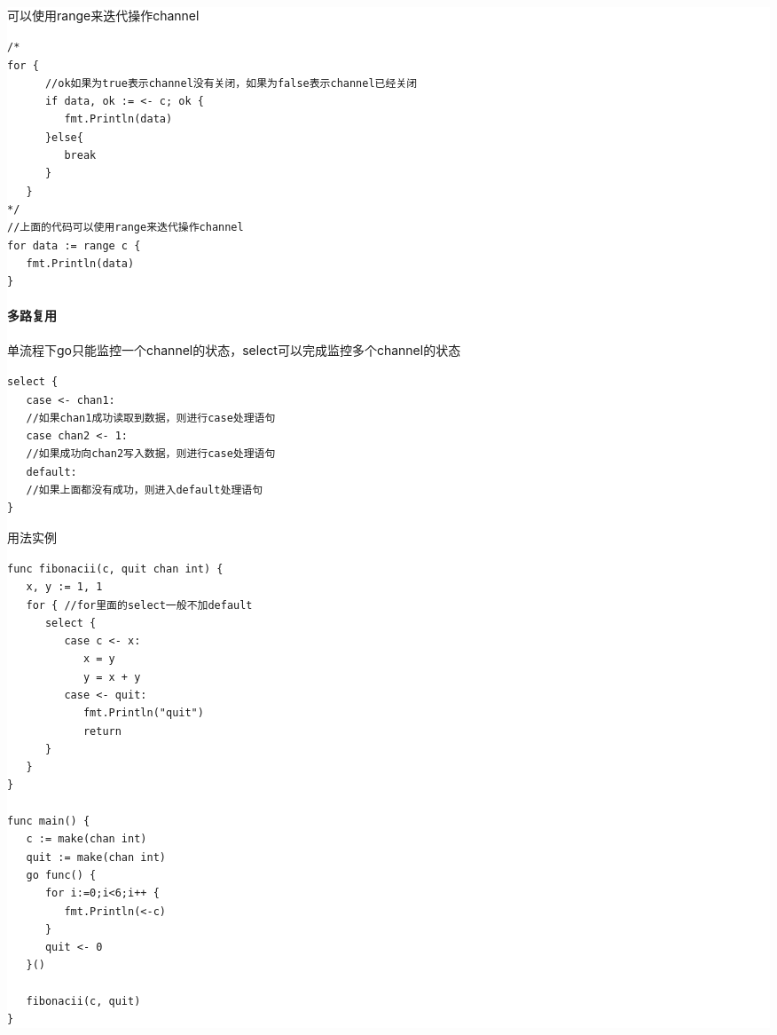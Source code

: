 可以使用range来迭代操作channel

```golang
/*
for {
      //ok如果为true表示channel没有关闭，如果为false表示channel已经关闭
      if data, ok := <- c; ok {
         fmt.Println(data)
      }else{
         break
      }
   }
*/
//上面的代码可以使用range来迭代操作channel
for data := range c {
   fmt.Println(data)
}
```

#### 多路复用

单流程下go只能监控一个channel的状态，select可以完成监控多个channel的状态

```golang
select {
   case <- chan1:
   //如果chan1成功读取到数据，则进行case处理语句
   case chan2 <- 1:
   //如果成功向chan2写入数据，则进行case处理语句
   default:
   //如果上面都没有成功，则进入default处理语句
}
```

用法实例

```golang
func fibonacii(c, quit chan int) {
   x, y := 1, 1
   for { //for里面的select一般不加default
      select {
         case c <- x:
            x = y
            y = x + y
         case <- quit:
            fmt.Println("quit")
            return
      }
   }
}

func main() {
   c := make(chan int)
   quit := make(chan int)
   go func() {
      for i:=0;i<6;i++ {
         fmt.Println(<-c)
      }
      quit <- 0
   }()

   fibonacii(c, quit)
}
```
